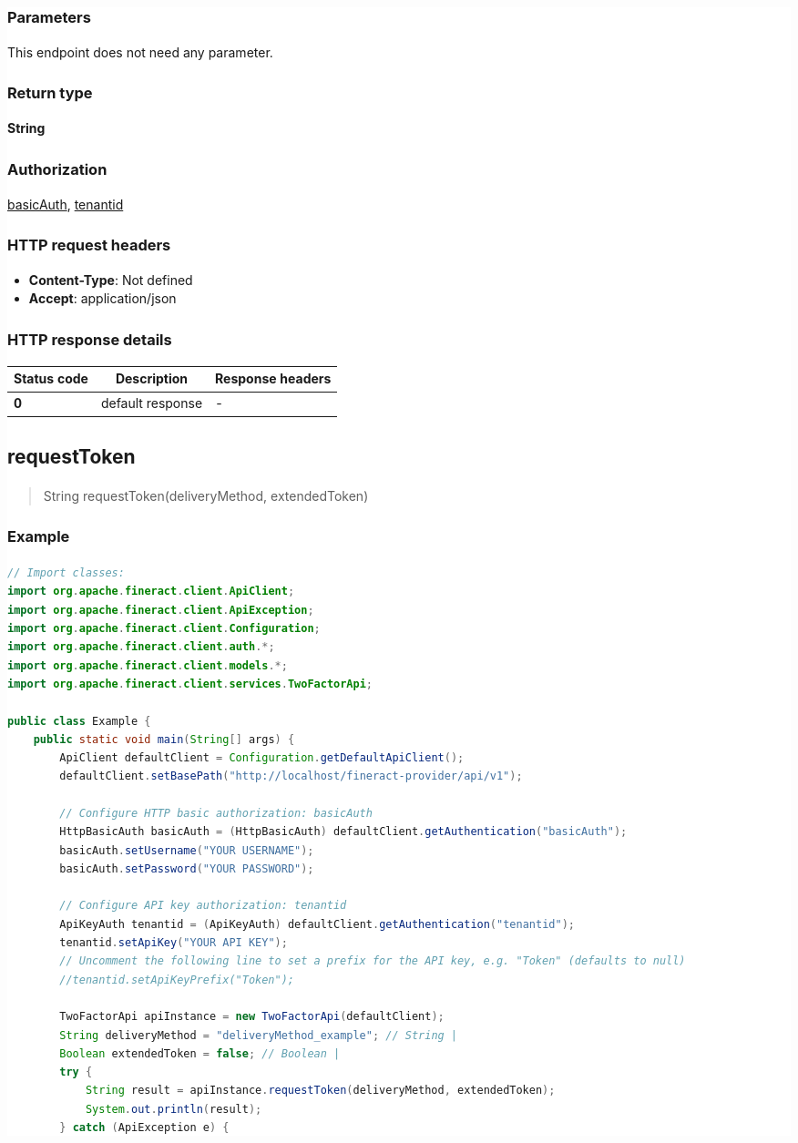 ### Parameters

This endpoint does not need any parameter.

### Return type

**String**

### Authorization

[basicAuth](../README.md#basicAuth), [tenantid](../README.md#tenantid)

### HTTP request headers

- **Content-Type**: Not defined
- **Accept**: application/json


### HTTP response details
| Status code | Description | Response headers |
|-------------|-------------|------------------|
| **0** | default response |  -  |


## requestToken

> String requestToken(deliveryMethod, extendedToken)



### Example

```java
// Import classes:
import org.apache.fineract.client.ApiClient;
import org.apache.fineract.client.ApiException;
import org.apache.fineract.client.Configuration;
import org.apache.fineract.client.auth.*;
import org.apache.fineract.client.models.*;
import org.apache.fineract.client.services.TwoFactorApi;

public class Example {
    public static void main(String[] args) {
        ApiClient defaultClient = Configuration.getDefaultApiClient();
        defaultClient.setBasePath("http://localhost/fineract-provider/api/v1");
        
        // Configure HTTP basic authorization: basicAuth
        HttpBasicAuth basicAuth = (HttpBasicAuth) defaultClient.getAuthentication("basicAuth");
        basicAuth.setUsername("YOUR USERNAME");
        basicAuth.setPassword("YOUR PASSWORD");

        // Configure API key authorization: tenantid
        ApiKeyAuth tenantid = (ApiKeyAuth) defaultClient.getAuthentication("tenantid");
        tenantid.setApiKey("YOUR API KEY");
        // Uncomment the following line to set a prefix for the API key, e.g. "Token" (defaults to null)
        //tenantid.setApiKeyPrefix("Token");

        TwoFactorApi apiInstance = new TwoFactorApi(defaultClient);
        String deliveryMethod = "deliveryMethod_example"; // String | 
        Boolean extendedToken = false; // Boolean | 
        try {
            String result = apiInstance.requestToken(deliveryMethod, extendedToken);
            System.out.println(result);
        } catch (ApiException e) {
```